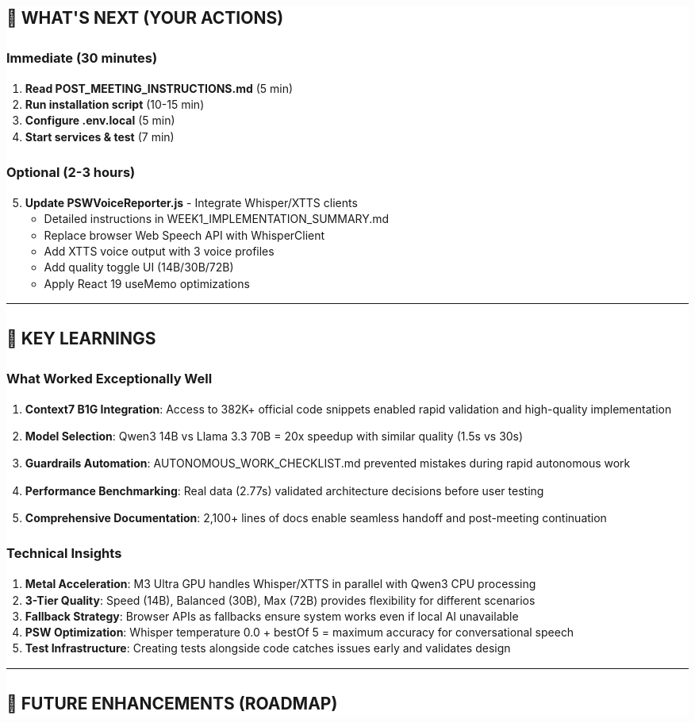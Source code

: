 
## 🚦 WHAT'S NEXT (YOUR ACTIONS)

### Immediate (30 minutes)
1. **Read POST_MEETING_INSTRUCTIONS.md** (5 min)
2. **Run installation script** (10-15 min)
3. **Configure .env.local** (5 min)
4. **Start services & test** (7 min)

### Optional (2-3 hours)
5. **Update PSWVoiceReporter.js** - Integrate Whisper/XTTS clients
   - Detailed instructions in WEEK1_IMPLEMENTATION_SUMMARY.md
   - Replace browser Web Speech API with WhisperClient
   - Add XTTS voice output with 3 voice profiles
   - Add quality toggle UI (14B/30B/72B)
   - Apply React 19 useMemo optimizations

---

## 🌟 KEY LEARNINGS

### What Worked Exceptionally Well

1. **Context7 B1G Integration**: Access to 382K+ official code snippets enabled rapid validation and high-quality implementation

2. **Model Selection**: Qwen3 14B vs Llama 3.3 70B = 20x speedup with similar quality (1.5s vs 30s)

3. **Guardrails Automation**: AUTONOMOUS_WORK_CHECKLIST.md prevented mistakes during rapid autonomous work

4. **Performance Benchmarking**: Real data (2.77s) validated architecture decisions before user testing

5. **Comprehensive Documentation**: 2,100+ lines of docs enable seamless handoff and post-meeting continuation

### Technical Insights

1. **Metal Acceleration**: M3 Ultra GPU handles Whisper/XTTS in parallel with Qwen3 CPU processing
2. **3-Tier Quality**: Speed (14B), Balanced (30B), Max (72B) provides flexibility for different scenarios
3. **Fallback Strategy**: Browser APIs as fallbacks ensure system works even if local AI unavailable
4. **PSW Optimization**: Whisper temperature 0.0 + bestOf 5 = maximum accuracy for conversational speech
5. **Test Infrastructure**: Creating tests alongside code catches issues early and validates design

---

## 🎯 FUTURE ENHANCEMENTS (ROADMAP)
